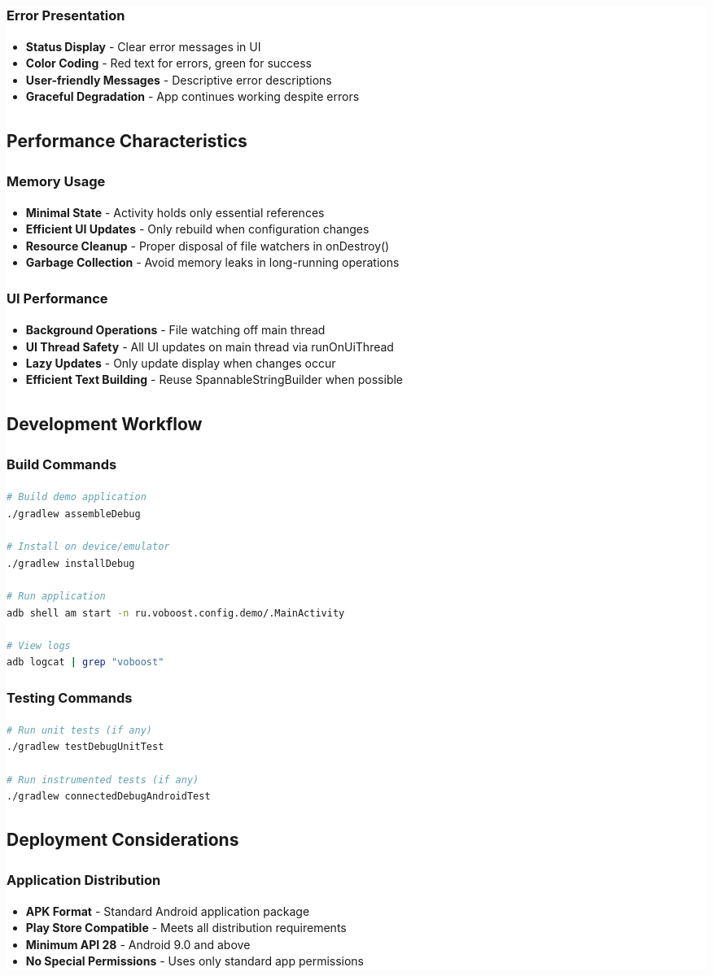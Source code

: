 ### Error Presentation
- **Status Display** - Clear error messages in UI
- **Color Coding** - Red text for errors, green for success
- **User-friendly Messages** - Descriptive error descriptions
- **Graceful Degradation** - App continues working despite errors

## Performance Characteristics

### Memory Usage
- **Minimal State** - Activity holds only essential references
- **Efficient UI Updates** - Only rebuild when configuration changes
- **Resource Cleanup** - Proper disposal of file watchers in onDestroy()
- **Garbage Collection** - Avoid memory leaks in long-running operations

### UI Performance
- **Background Operations** - File watching off main thread
- **UI Thread Safety** - All UI updates on main thread via runOnUiThread
- **Lazy Updates** - Only update display when changes occur
- **Efficient Text Building** - Reuse SpannableStringBuilder when possible

## Development Workflow

### Build Commands
```bash
# Build demo application
./gradlew assembleDebug

# Install on device/emulator
./gradlew installDebug

# Run application
adb shell am start -n ru.voboost.config.demo/.MainActivity

# View logs
adb logcat | grep "voboost"
```

### Testing Commands
```bash
# Run unit tests (if any)
./gradlew testDebugUnitTest

# Run instrumented tests (if any)
./gradlew connectedDebugAndroidTest
```

## Deployment Considerations

### Application Distribution
- **APK Format** - Standard Android application package
- **Play Store Compatible** - Meets all distribution requirements
- **Minimum API 28** - Android 9.0 and above
- **No Special Permissions** - Uses only standard app permissions
